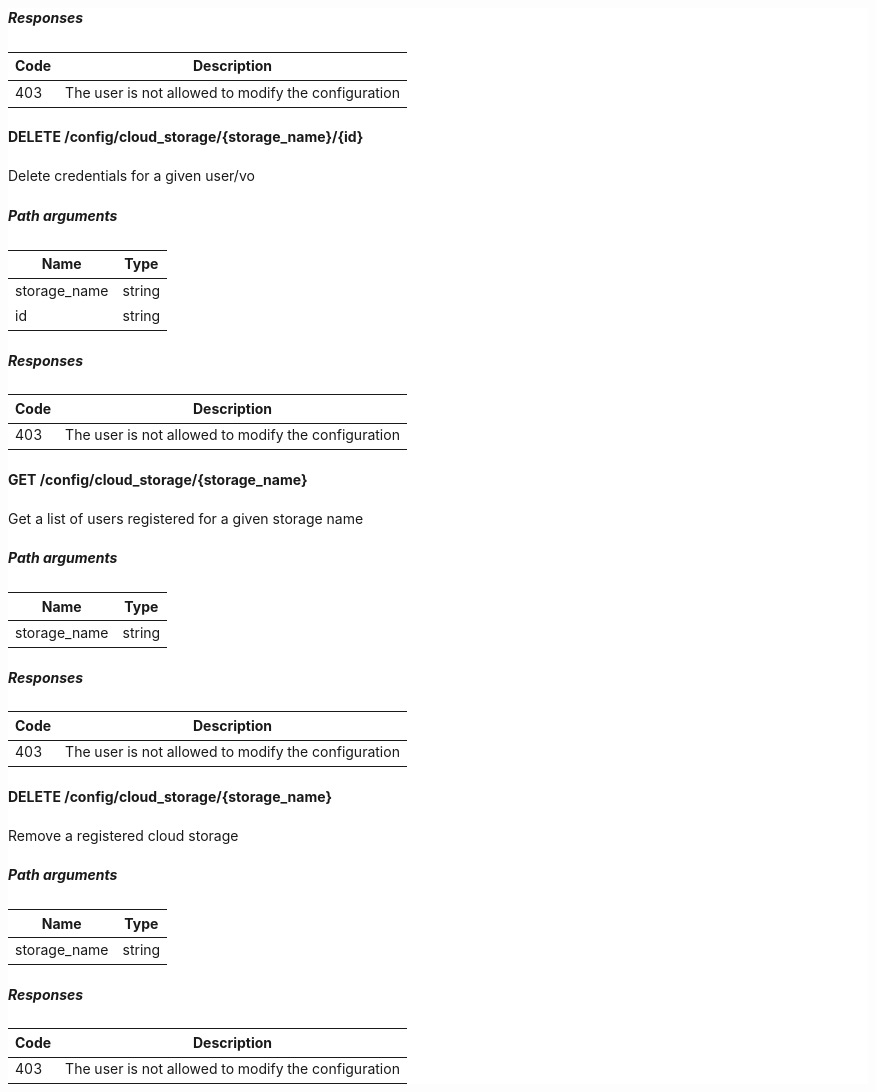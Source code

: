 ##### Responses

|Code|Description                                        |
|----|---------------------------------------------------|
|403 |The user is not allowed to modify the configuration|

#### DELETE /config/cloud_storage/{storage_name}/{id}
Delete credentials for a given user/vo

##### Path arguments

|Name        |Type  |
|------------|------|
|storage_name|string|
|id          |string|

##### Responses

|Code|Description                                        |
|----|---------------------------------------------------|
|403 |The user is not allowed to modify the configuration|

#### GET /config/cloud_storage/{storage_name}
Get a list of users registered for a given storage name

##### Path arguments

|Name        |Type  |
|------------|------|
|storage_name|string|

##### Responses

|Code|Description                                        |
|----|---------------------------------------------------|
|403 |The user is not allowed to modify the configuration|

#### DELETE /config/cloud_storage/{storage_name}
Remove a registered cloud storage

##### Path arguments

|Name        |Type  |
|------------|------|
|storage_name|string|

##### Responses

|Code|Description                                        |
|----|---------------------------------------------------|
|403 |The user is not allowed to modify the configuration|
